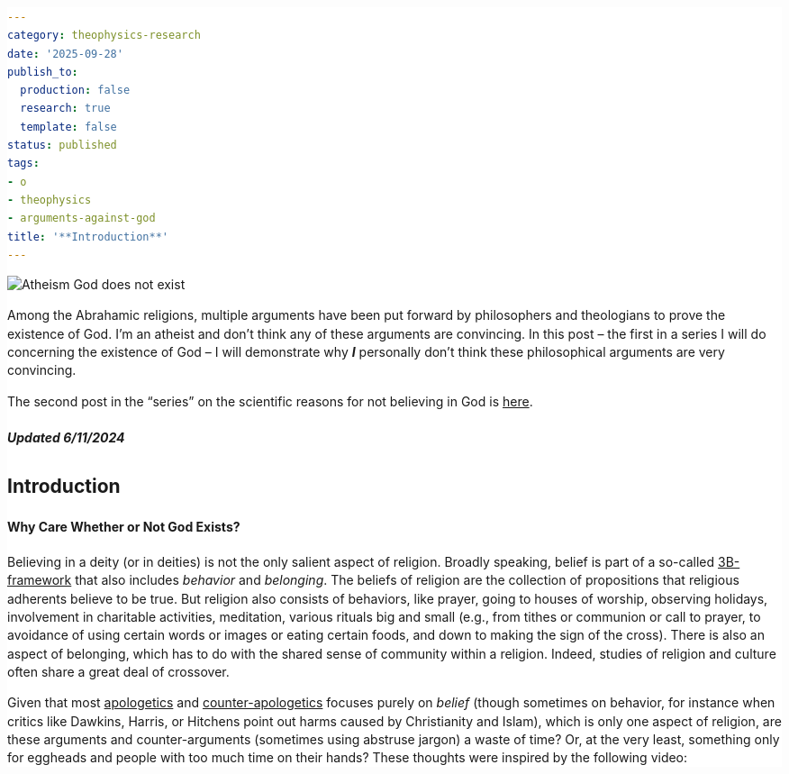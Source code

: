 ```yaml
---
category: theophysics-research
date: '2025-09-28'
publish_to:
  production: false
  research: true
  template: false
status: published
tags:
- o
- theophysics
- arguments-against-god
title: '**Introduction**'
---
```

   
![Atheism God does not exist](https://i0.wp.com/authortomharper.com/wp-content/uploads/2019/06/aikrr.png?resize=676%2C423&ssl=1)   
   
Among the Abrahamic religions, multiple arguments have been put forward by philosophers and theologians to prove the existence of God. I’m an atheist and don’t think any of these arguments are convincing. In this post – the first in a series I will do concerning the existence of God – I will demonstrate why **_I_** personally don’t think these philosophical arguments are very convincing.   
   
The second post in the “series” on the scientific reasons for not believing in God is [here](https://authortomharper.com/2022/01/25/science-religion-god-existence-proof/).   
   
##### Updated 6/11/2024   
   
## **Introduction**   
   
#### Why Care Whether or Not God Exists?   
   
Believing in a deity (or in deities) is not the only salient aspect of religion. Broadly speaking, belief is part of a so-called [3B-framework](https://www.edweek.org/education/opinion-six-guidelines-for-teaching-about-religion/2016/04) that also includes _behavior_ and _belonging_. The beliefs of religion are the collection of propositions that religious adherents believe to be true. But religion also consists of behaviors, like prayer, going to houses of worship, observing holidays, involvement in charitable activities, meditation, various rituals big and small (e.g., from tithes or communion or call to prayer, to avoidance of using certain words or images or eating certain foods, and down to making the sign of the cross). There is also an aspect of belonging, which has to do with the shared sense of community within a religion. Indeed, studies of religion and culture often share a great deal of crossover.   
   
Given that most [apologetics](https://en.wikipedia.org/wiki/Apologetics) and [counter-apologetics](https://en.wikipedia.org/wiki/Counter-apologetics) focuses purely on _belief_ (though sometimes on behavior, for instance when critics like Dawkins, Harris, or Hitchens point out harms caused by Christianity and Islam), which is only one aspect of religion, are these arguments and counter-arguments (sometimes using abstruse jargon) a waste of time? Or, at the very least, something only for eggheads and people with too much time on their hands? These thoughts were inspired by the following video:   
   
<iframe loading="lazy" title="Arguments for God are NOT important. Here's why (feat. Cosmic Skeptic)" src="https://www.youtube.com/embed/I-IB6zwhnj8?feature=oembed" frameborder="0" allow="accelerometer; autoplay; clipboard-write; encrypted-media; gyroscope; picture-in-picture; web-share" referrerpolicy="strict-origin-when-cross-origin" allowfullscreen="" data-ratio="0.5621301775147929" data-width="676" data-height="380"></iframe>   
   